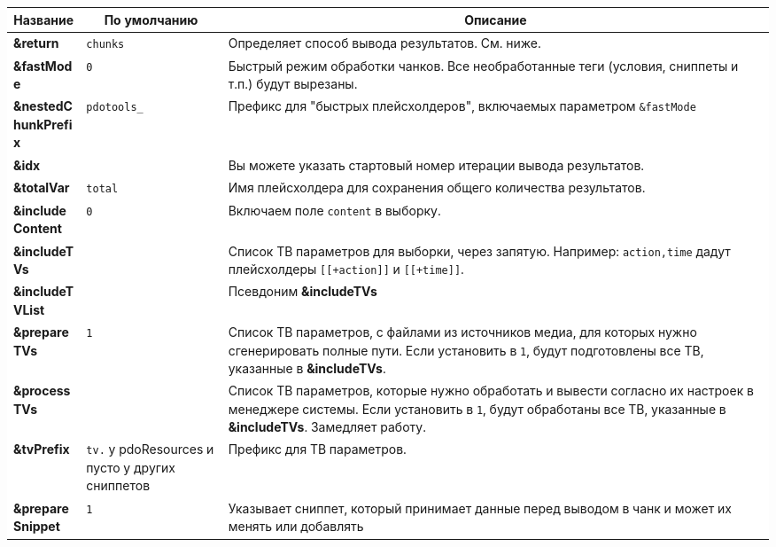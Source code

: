 | Название                    | По умолчанию                                                                                       | Описание                                                                                                                                                                                                                                                                           |
|-----------------------------|----------------------------------------------------------------------------------------------------|------------------------------------------------------------------------------------------------------------------------------------------------------------------------------------------------------------------------------------------------------------------------------------|
| **&return**                 | `chunks`                                                                                           | Определяет способ вывода результатов. См. ниже.                                                                                                                                                                                                                                    |
| **&fastMode**               | `0`                                                                                                | Быстрый режим обработки чанков. Все необработанные теги (условия, сниппеты и т.п.) будут вырезаны.                                                                                                                                                                                 |
| **&nestedChunkPrefix**      | `pdotools_`                                                                                        | Префикс для "быстрых плейсхолдеров", включаемых параметром `&fastMode`                                                                                                                                                                                                             |
| **&idx**                    |                                                                                                    | Вы можете указать стартовый номер итерации вывода результатов.                                                                                                                                                                                                                     |
| **&totalVar**               | `total`                                                                                            | Имя плейсхолдера для сохранения общего количества результатов.                                                                                                                                                                                                                     |
| **&includeContent**         | `0`                                                                                                | Включаем поле `content` в выборку.                                                                                                                                                                                                                                                 |
| **&includeTVs**             |                                                                                                    | Список ТВ параметров для выборки, через запятую. Например: `action,time` дадут плейсхолдеры `[[+action]]` и `[[+time]]`.                                                                                                                                                           |
| **&includeTVList**          |                                                                                                    | Псевдоним **&includeTVs**                                                                                                                                                                                                                                                          |
| **&prepareTVs**             | `1`                                                                                                | Список ТВ параметров, с файлами из источников медиа, для которых нужно сгенерировать полные пути. Если установить в `1`, будут подготовлены все ТВ, указанные в **&includeTVs**.                                                                                                   |
| **&processTVs**             |                                                                                                    | Список ТВ параметров, которые нужно обработать и вывести согласно их настроек в менеджере системы. Если установить в `1`, будут обработаны все ТВ, указанные в **&includeTVs**. Замедляет работу.                                                                                  |
| **&tvPrefix**               | `tv.` у pdoResources и пусто у других сниппетов                                                    | Префикс для ТВ параметров.                                                                                                                                                                                                                                                         |
| **&prepareSnippet**         | `1`                                                                                                | Указывает сниппет, который принимает данные перед выводом в чанк и может их менять или добавлять                                                                                                                                                                                   |

[0]: https://docs.modx.com/current/en/extending-modx/modx-class/reference/modx.makeurl
[1]: /components/pdotools/parser